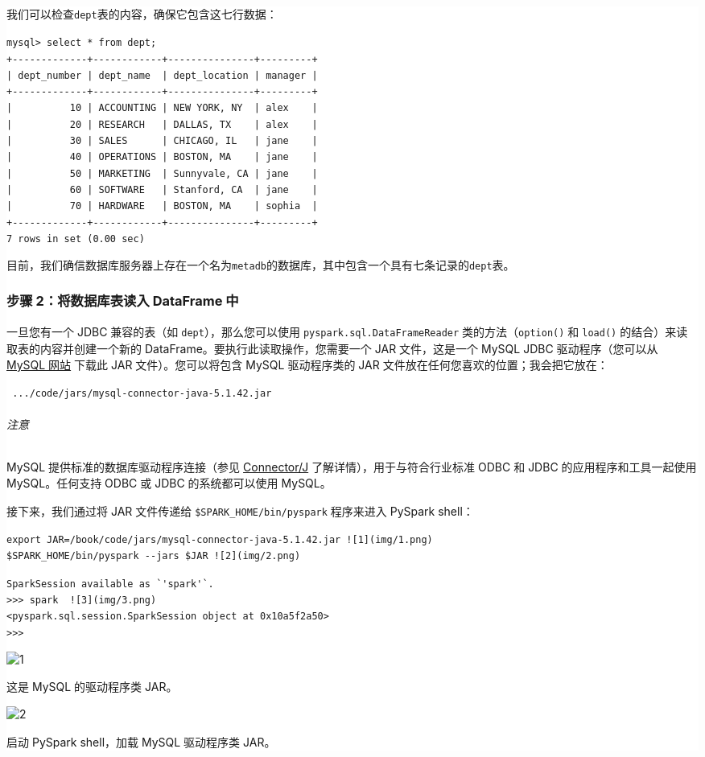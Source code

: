 我们可以检查`dept`表的内容，确保它包含这七行数据：

```
mysql> select * from dept;
+-------------+------------+---------------+---------+
| dept_number | dept_name  | dept_location | manager |
+-------------+------------+---------------+---------+
|          10 | ACCOUNTING | NEW YORK, NY  | alex    |
|          20 | RESEARCH   | DALLAS, TX    | alex    |
|          30 | SALES      | CHICAGO, IL   | jane    |
|          40 | OPERATIONS | BOSTON, MA    | jane    |
|          50 | MARKETING  | Sunnyvale, CA | jane    |
|          60 | SOFTWARE   | Stanford, CA  | jane    |
|          70 | HARDWARE   | BOSTON, MA    | sophia  |
+-------------+------------+---------------+---------+
7 rows in set (0.00 sec)
```

目前，我们确信数据库服务器上存在一个名为`metadb`的数据库，其中包含一个具有七条记录的`dept`表。

### 步骤 2：将数据库表读入 DataFrame 中

一旦您有一个 JDBC 兼容的表（如 `dept`），那么您可以使用 `pyspark.sql.DataFrameReader` 类的方法（`option()` 和 `load()` 的结合）来读取表的内容并创建一个新的 DataFrame。要执行此读取操作，您需要一个 JAR 文件，这是一个 MySQL JDBC 驱动程序（您可以从 [MySQL 网站](https://dev.mysql.com/downloads) 下载此 JAR 文件）。您可以将包含 MySQL 驱动程序类的 JAR 文件放在任何您喜欢的位置；我会把它放在：

```
 .../code/jars/mysql-connector-java-5.1.42.jar
```

###### 注意

MySQL 提供标准的数据库驱动程序连接（参见 [Connector/J](https://oreil.ly/WwK6k) 了解详情），用于与符合行业标准 ODBC 和 JDBC 的应用程序和工具一起使用 MySQL。任何支持 ODBC 或 JDBC 的系统都可以使用 MySQL。

接下来，我们通过将 JAR 文件传递给 `$SPARK_HOME/bin/pyspark` 程序来进入 PySpark shell：

```
export JAR=/book/code/jars/mysql-connector-java-5.1.42.jar ![1](img/1.png)
$SPARK_HOME/bin/pyspark --jars $JAR ![2](img/2.png)
```

```
SparkSession available as `'spark'`.
>>> spark  ![3](img/3.png)
<pyspark.sql.session.SparkSession object at 0x10a5f2a50>
>>>
```

![1](img/#co_interacting_with_external_data_sources_CO4-1)

这是 MySQL 的驱动程序类 JAR。

![2](img/#co_interacting_with_external_data_sources_CO4-2)

启动 PySpark shell，加载 MySQL 驱动程序类 JAR。
